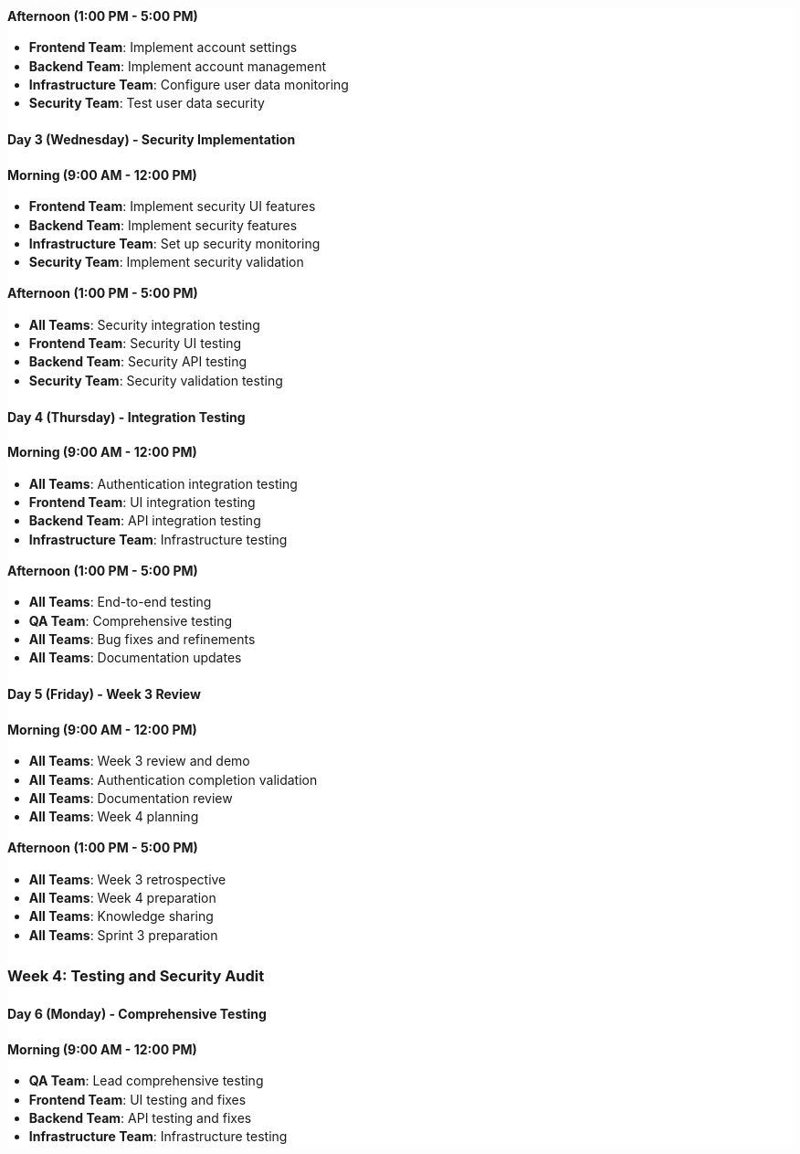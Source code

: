 **Afternoon (1:00 PM - 5:00 PM)**
- **Frontend Team**: Implement account settings
- **Backend Team**: Implement account management
- **Infrastructure Team**: Configure user data monitoring
- **Security Team**: Test user data security

#### **Day 3 (Wednesday) - Security Implementation**
**Morning (9:00 AM - 12:00 PM)**
- **Frontend Team**: Implement security UI features
- **Backend Team**: Implement security features
- **Infrastructure Team**: Set up security monitoring
- **Security Team**: Implement security validation

**Afternoon (1:00 PM - 5:00 PM)**
- **All Teams**: Security integration testing
- **Frontend Team**: Security UI testing
- **Backend Team**: Security API testing
- **Security Team**: Security validation testing

#### **Day 4 (Thursday) - Integration Testing**
**Morning (9:00 AM - 12:00 PM)**
- **All Teams**: Authentication integration testing
- **Frontend Team**: UI integration testing
- **Backend Team**: API integration testing
- **Infrastructure Team**: Infrastructure testing

**Afternoon (1:00 PM - 5:00 PM)**
- **All Teams**: End-to-end testing
- **QA Team**: Comprehensive testing
- **All Teams**: Bug fixes and refinements
- **All Teams**: Documentation updates

#### **Day 5 (Friday) - Week 3 Review**
**Morning (9:00 AM - 12:00 PM)**
- **All Teams**: Week 3 review and demo
- **All Teams**: Authentication completion validation
- **All Teams**: Documentation review
- **All Teams**: Week 4 planning

**Afternoon (1:00 PM - 5:00 PM)**
- **All Teams**: Week 3 retrospective
- **All Teams**: Week 4 preparation
- **All Teams**: Knowledge sharing
- **All Teams**: Sprint 3 preparation

### **Week 4: Testing and Security Audit**

#### **Day 6 (Monday) - Comprehensive Testing**
**Morning (9:00 AM - 12:00 PM)**
- **QA Team**: Lead comprehensive testing
- **Frontend Team**: UI testing and fixes
- **Backend Team**: API testing and fixes
- **Infrastructure Team**: Infrastructure testing
